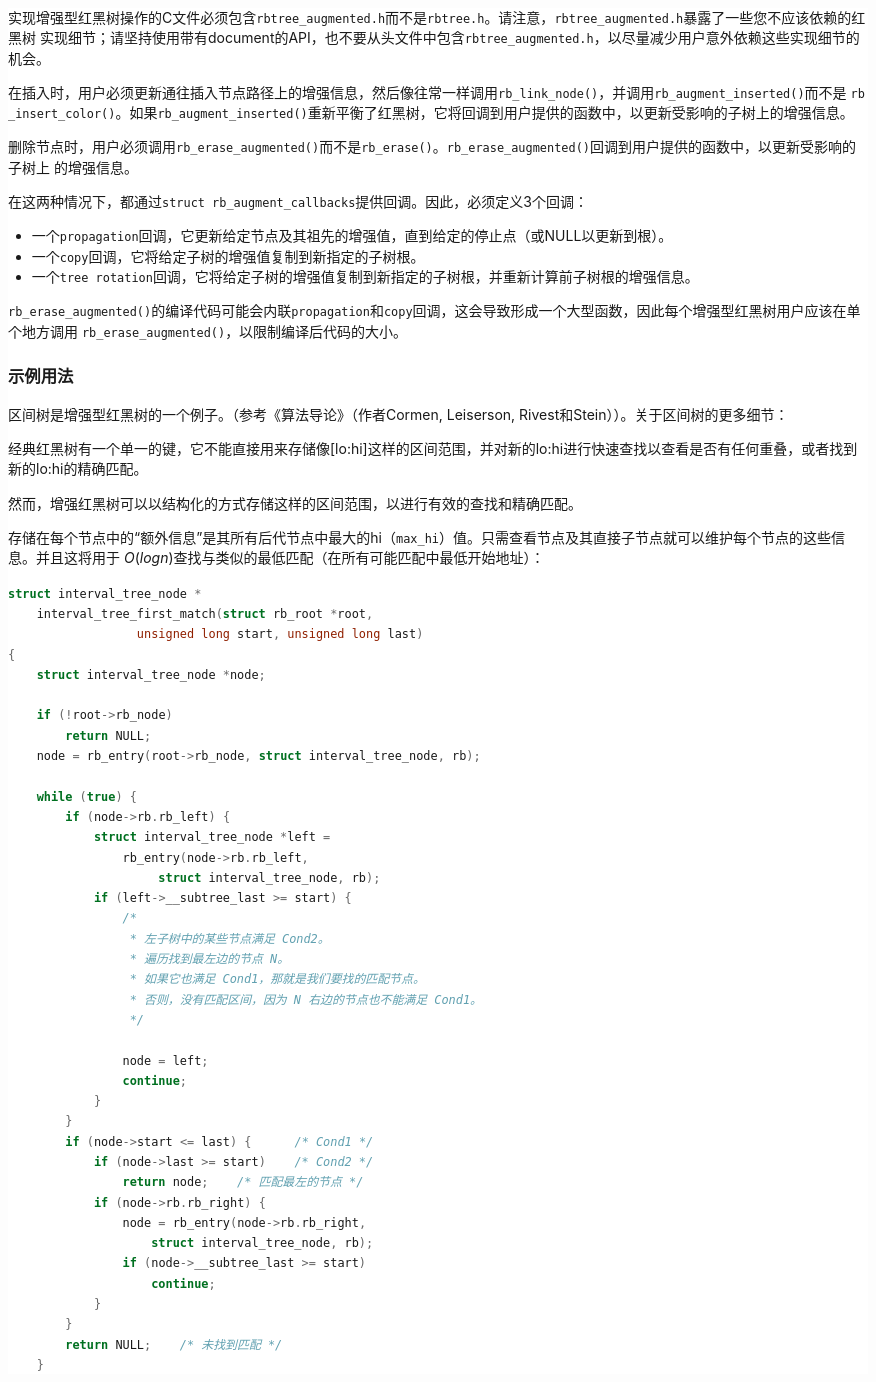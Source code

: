 实现增强型红黑树操作的C文件必须包含`rbtree_augmented.h`而不是`rbtree.h`。请注意，`rbtree_augmented.h`暴露了一些您不应该依赖的红黑树
实现细节；请坚持使用带有document的API，也不要从头文件中包含`rbtree_augmented.h`，以尽量减少用户意外依赖这些实现细节的机会。

在插入时，用户必须更新通往插入节点路径上的增强信息，然后像往常一样调用`rb_link_node()`，并调用`rb_augment_inserted()`而不是
`rb_insert_color()`。如果`rb_augment_inserted()`重新平衡了红黑树，它将回调到用户提供的函数中，以更新受影响的子树上的增强信息。

删除节点时，用户必须调用`rb_erase_augmented()`而不是`rb_erase()`。`rb_erase_augmented()`回调到用户提供的函数中，以更新受影响的子树上
的增强信息。

在这两种情况下，都通过`struct rb_augment_callbacks`提供回调。因此，必须定义3个回调：

- 一个`propagation`回调，它更新给定节点及其祖先的增强值，直到给定的停止点（或NULL以更新到根）。
- 一个`copy`回调，它将给定子树的增强值复制到新指定的子树根。
- 一个`tree rotation`回调，它将给定子树的增强值复制到新指定的子树根，并重新计算前子树根的增强信息。

`rb_erase_augmented()`的编译代码可能会内联`propagation`和`copy`回调，这会导致形成一个大型函数，因此每个增强型红黑树用户应该在单个地方调用
`rb_erase_augmented()`，以限制编译后代码的大小。

### 示例用法
区间树是增强型红黑树的一个例子。（参考《算法导论》（作者Cormen, Leiserson, Rivest和Stein））。关于区间树的更多细节：

经典红黑树有一个单一的键，它不能直接用来存储像\[lo:hi\]这样的区间范围，并对新的lo:hi进行快速查找以查看是否有任何重叠，或者找到新的lo:hi的精确匹配。

然而，增强红黑树可以以结构化的方式存储这样的区间范围，以进行有效的查找和精确匹配。

存储在每个节点中的“额外信息”是其所有后代节点中最大的hi（`max_hi`）值。只需查看节点及其直接子节点就可以维护每个节点的这些信息。并且这将用于
$O(logn)$查找与类似的最低匹配（在所有可能匹配中最低开始地址）：

``` C
struct interval_tree_node *
	interval_tree_first_match(struct rb_root *root,
				  unsigned long start, unsigned long last)
{
	struct interval_tree_node *node;

	if (!root->rb_node)
		return NULL;
	node = rb_entry(root->rb_node, struct interval_tree_node, rb);

	while (true) {
		if (node->rb.rb_left) {
			struct interval_tree_node *left =
				rb_entry(node->rb.rb_left,
					 struct interval_tree_node, rb);
			if (left->__subtree_last >= start) {
				/*
				 * 左子树中的某些节点满足 Cond2。
				 * 遍历找到最左边的节点 N。
				 * 如果它也满足 Cond1，那就是我们要找的匹配节点。
				 * 否则，没有匹配区间，因为 N 右边的节点也不能满足 Cond1。
				 */
				 
				node = left;
				continue;
			}
		}
		if (node->start <= last) {      /* Cond1 */
			if (node->last >= start)    /* Cond2 */
				return node;    /* 匹配最左的节点 */
			if (node->rb.rb_right) {
				node = rb_entry(node->rb.rb_right,
					struct interval_tree_node, rb);
				if (node->__subtree_last >= start)
					continue;
			}
		}
		return NULL;    /* 未找到匹配 */
	}
```